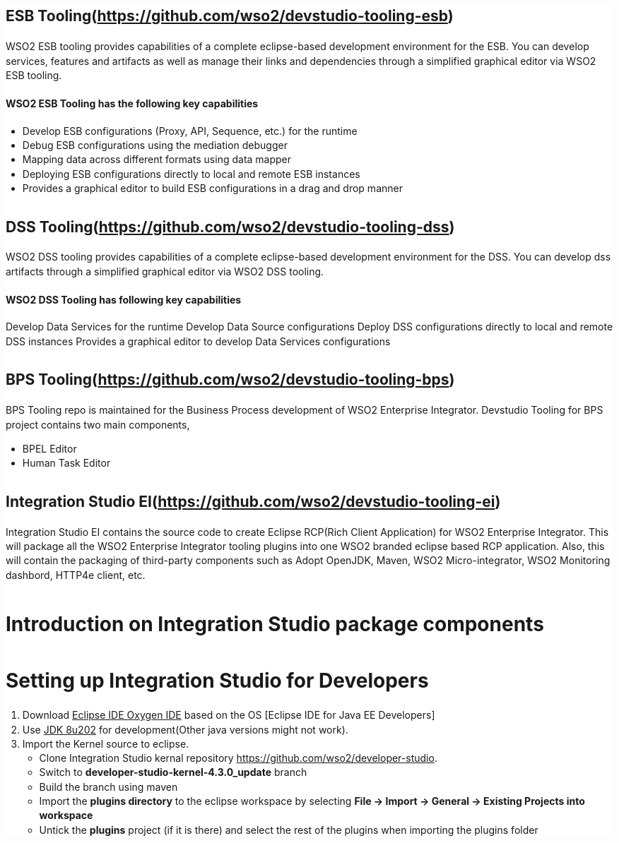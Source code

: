 ## ESB Tooling(https://github.com/wso2/devstudio-tooling-esb)
WSO2 ESB tooling provides capabilities of a complete eclipse-based development environment for the ESB. You can develop services, features and artifacts as well as manage their links and dependencies through a simplified graphical editor via WSO2 ESB tooling. 
#### WSO2 ESB Tooling has the following key capabilities
* Develop ESB configurations (Proxy, API, Sequence, etc.) for the runtime
* Debug ESB configurations using the mediation debugger
* Mapping data across different formats using data mapper
* Deploying ESB configurations directly to local and remote ESB instances
* Provides a graphical editor to build ESB configurations in a drag and drop manner

## DSS Tooling(https://github.com/wso2/devstudio-tooling-dss)
WSO2 DSS tooling provides capabilities of a complete eclipse-based development environment for the DSS. You can develop dss artifacts through a simplified graphical editor via WSO2 DSS tooling.
#### WSO2 DSS Tooling has following key capabilities
Develop Data Services for the runtime Develop Data Source configurations Deploy DSS configurations directly to local and remote DSS instances Provides a graphical editor to develop Data Services configurations

## BPS Tooling(https://github.com/wso2/devstudio-tooling-bps)
BPS Tooling repo is maintained for the Business Process development of WSO2 Enterprise Integrator. Devstudio Tooling for BPS project contains two main components,
* BPEL Editor
* Human Task Editor

## Integration Studio EI(https://github.com/wso2/devstudio-tooling-ei)
Integration Studio EI contains the source code to create Eclipse RCP(Rich Client Application) for WSO2 Enterprise Integrator. This will package all the WSO2 Enterprise Integrator tooling plugins into one WSO2 branded eclipse based RCP application. Also, this will contain the packaging of third-party components such as Adopt OpenJDK, Maven, WSO2 Micro-integrator, WSO2 Monitoring dashbord, HTTP4e client, etc.

# Introduction on Integration Studio package components

# Setting up Integration Studio for Developers
1. Download [Eclipse IDE Oxygen IDE](https://www.eclipse.org/downloads/packages/release/oxygen/3a) based on the OS [Eclipse IDE for Java EE Developers]
2. Use [JDK 8u202](https://www.oracle.com/java/technologies/javase/javase8-archive-downloads.html) for development(Other java versions might not work).
3. Import the Kernel source to eclipse. 
    * Clone Integration Studio kernal repository https://github.com/wso2/developer-studio.
    * Switch to **developer-studio-kernel-4.3.0_update** branch
    * Build the branch using maven
    * Import the **plugins directory** to the eclipse workspace by  selecting **File -> Import -> General -> Existing Projects into workspace** 
    * Untick the **plugins** project (if it is there) and select the rest of the plugins when importing the plugins folder
